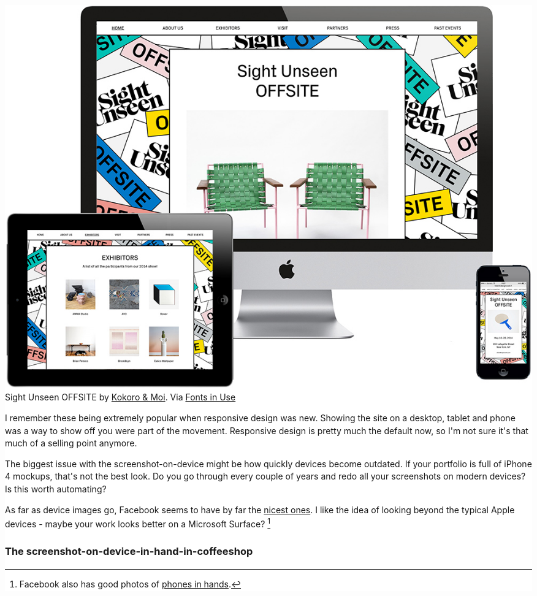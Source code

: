 ![mockup](/assets/showing-design/triad.jpeg)
Sight Unseen OFFSITE by [Kokoro & Moi](http://www.kokoromoi.com/). Via [Fonts in Use](https://fontsinuse.com/uses/8056/sight-unseen-offsite)

I remember these being extremely popular when responsive design was new. Showing the site on a desktop, tablet and phone was a way to show off you were part of the movement. Responsive design is pretty much the default now, so I'm not sure it's that much of a selling point anymore.  

The biggest issue with the screenshot-on-device might be how quickly devices become outdated. If your portfolio is full of iPhone 4 mockups, that's not the best look. Do you go through every couple of years and redo all your screenshots on modern devices? Is this worth automating?

As far as device images go, Facebook seems to have by far the [nicest ones](https://facebook.design/devices). I like the idea of looking beyond the typical Apple devices - maybe your work looks better on a Microsoft Surface? [^2]

### The screenshot-on-device-in-hand-in-coffeeshop


[^1]: in this vein, I also like the Dropbox idea of [designing interfaces in a simluated desktop enivronment](https://medium.com/dropbox-design/desktop-prototyping-a6004fb5598a). They're using this primarily as an internal design tool, but maybe it could be a way of presenting finished work, too?
[^2]: Facebook also has good photos of [phones in hands](https://facebook.design/handskit.html#filters).